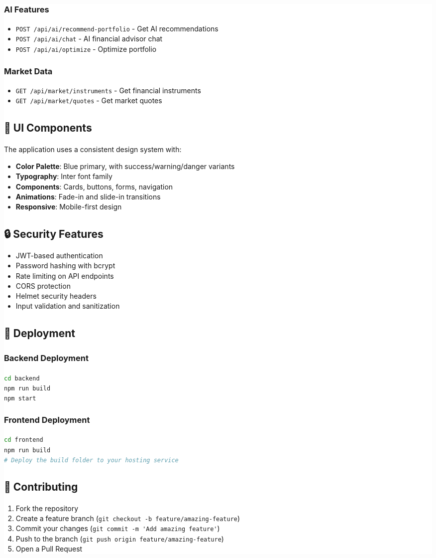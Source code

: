 ### AI Features
- `POST /api/ai/recommend-portfolio` - Get AI recommendations
- `POST /api/ai/chat` - AI financial advisor chat
- `POST /api/ai/optimize` - Optimize portfolio

### Market Data
- `GET /api/market/instruments` - Get financial instruments
- `GET /api/market/quotes` - Get market quotes

## 🎨 UI Components

The application uses a consistent design system with:

- **Color Palette**: Blue primary, with success/warning/danger variants
- **Typography**: Inter font family
- **Components**: Cards, buttons, forms, navigation
- **Animations**: Fade-in and slide-in transitions
- **Responsive**: Mobile-first design

## 🔒 Security Features

- JWT-based authentication
- Password hashing with bcrypt
- Rate limiting on API endpoints
- CORS protection
- Helmet security headers
- Input validation and sanitization

## 🚀 Deployment

### Backend Deployment
```bash
cd backend
npm run build
npm start
```

### Frontend Deployment
```bash
cd frontend
npm run build
# Deploy the build folder to your hosting service
```

## 🤝 Contributing

1. Fork the repository
2. Create a feature branch (`git checkout -b feature/amazing-feature`)
3. Commit your changes (`git commit -m 'Add amazing feature'`)
4. Push to the branch (`git push origin feature/amazing-feature`)
5. Open a Pull Request

